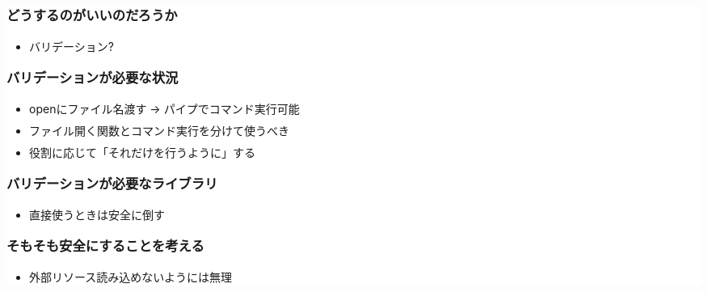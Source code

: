 <h3 style="margin-top: 1em; margin-right: 0px; margin-bottom: 1em; margin-left: 0px; padding: 0px; border: 0px initial initial;">
  どうするのがいいのだろうか
</h3>

<ul style="margin-top: 1em; margin-right: 0px; margin-bottom: 1em; margin-left: 2em; padding: 0px;">
  <li style="margin-top: 0.5em; margin-right: 0px; margin-bottom: 0.5em; margin-left: 0px; padding: 0px;">
    バリデーション?
  </li>
</ul>

<h3 style="margin-top: 1em; margin-right: 0px; margin-bottom: 1em; margin-left: 0px; padding: 0px; border: 0px initial initial;">
  バリデーションが必要な状況
</h3>

<ul style="margin-top: 1em; margin-right: 0px; margin-bottom: 1em; margin-left: 2em; padding: 0px;">
  <li style="margin-top: 0.5em; margin-right: 0px; margin-bottom: 0.5em; margin-left: 0px; padding: 0px;">
    openにファイル名渡す -> パイプでコマンド実行可能
  </li>
  <li style="margin-top: 0.5em; margin-right: 0px; margin-bottom: 0.5em; margin-left: 0px; padding: 0px;">
    ファイル開く関数とコマンド実行を分けて使うべき
  </li>
  <li style="margin-top: 0.5em; margin-right: 0px; margin-bottom: 0.5em; margin-left: 0px; padding: 0px;">
    役割に応じて「それだけを行うように」する
  </li>
</ul>

<h3 style="margin-top: 1em; margin-right: 0px; margin-bottom: 1em; margin-left: 0px; padding: 0px; border: 0px initial initial;">
  バリデーションが必要なライブラリ
</h3>

<ul style="margin-top: 1em; margin-right: 0px; margin-bottom: 1em; margin-left: 2em; padding: 0px;">
  <li style="margin-top: 0.5em; margin-right: 0px; margin-bottom: 0.5em; margin-left: 0px; padding: 0px;">
    直接使うときは安全に倒す
  </li>
</ul>

<h3 style="margin-top: 1em; margin-right: 0px; margin-bottom: 1em; margin-left: 0px; padding: 0px; border: 0px initial initial;">
  そもそも安全にすることを考える
</h3>

<ul style="margin-top: 1em; margin-right: 0px; margin-bottom: 1em; margin-left: 2em; padding: 0px;">
  <li style="margin-top: 0.5em; margin-right: 0px; margin-bottom: 0.5em; margin-left: 0px; padding: 0px;">
    外部リソース読み込めないようには無理
  </li>
</ul>
